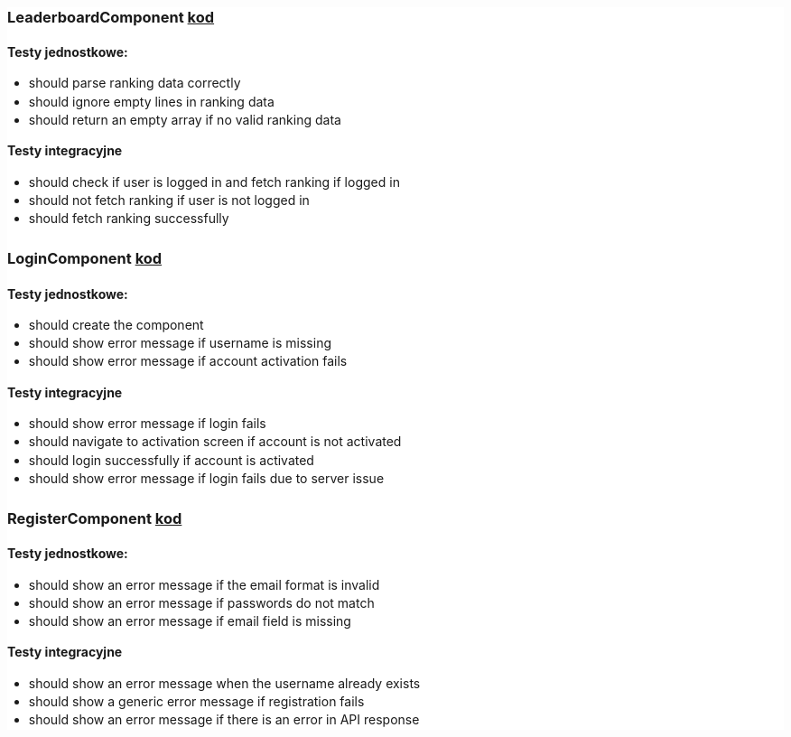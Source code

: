 ### LeaderboardComponent [kod](https://github.com/iZi1211/TiJO_Project/blob/main/src/app/components/leaderboard/leaderboard.component.spec.ts)

**Testy jednostkowe:**
<ul>
  <li>should parse ranking data correctly</li>
  <li>should ignore empty lines in ranking data</li>
  <li>should return an empty array if no valid ranking data</li>
</ul>

**Testy integracyjne**
<ul>
  <li>should check if user is logged in and fetch ranking if logged in</li>
  <li>should not fetch ranking if user is not logged in</li>
  <li>should fetch ranking successfully</li>
</ul>

### LoginComponent [kod](https://github.com/iZi1211/TiJO_Project/blob/main/src/app/components/login/login.component.spec.ts)

**Testy jednostkowe:**
<ul>
  <li>should create the component</li>
  <li>should show error message if username is missing</li>
  <li>should show error message if account activation fails</li>
</ul>

**Testy integracyjne**
<ul>
  <li>should show error message if login fails</li>
  <li>should navigate to activation screen if account is not activated</li>
  <li>should login successfully if account is activated</li>
  <li>should show error message if login fails due to server issue</li>
</ul>

### RegisterComponent [kod](https://github.com/iZi1211/TiJO_Project/blob/main/src/app/components/register/register.component.spec.ts)

**Testy jednostkowe:**
<ul>
  <li>should show an error message if the email format is invalid</li>
  <li>should show an error message if passwords do not match</li>
  <li>should show an error message if email field is missing</li>
</ul>

**Testy integracyjne**
<ul>
  <li>should show an error message when the username already exists</li>
  <li>should show a generic error message if registration fails</li>
  <li>should show an error message if there is an error in API response</li>
</ul>
